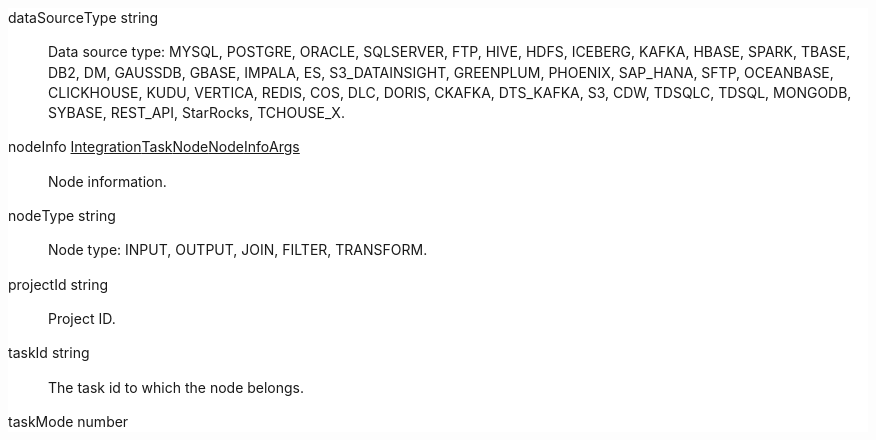 <div>
<pulumi-choosable type="language" values="javascript,typescript">
<dl class="resources-properties"><dt class="property-required"
            title="Required">
        <span id="datasourcetype_nodejs">
<a data-swiftype-name="resource-property" data-swiftype-type="text" href="#datasourcetype_nodejs" style="color: inherit; text-decoration: inherit;">data<wbr>Source<wbr>Type</a>
</span>
        <span class="property-indicator"></span>
        <span class="property-type">string</span>
    </dt>
    <dd><p>Data source type: MYSQL, POSTGRE, ORACLE, SQLSERVER, FTP, HIVE, HDFS, ICEBERG, KAFKA, HBASE, SPARK, TBASE, DB2, DM, GAUSSDB, GBASE, IMPALA, ES, S3_DATAINSIGHT, GREENPLUM, PHOENIX, SAP_HANA, SFTP, OCEANBASE, CLICKHOUSE, KUDU, VERTICA, REDIS, COS, DLC, DORIS, CKAFKA, DTS_KAFKA, S3, CDW, TDSQLC, TDSQL, MONGODB, SYBASE, REST_API, StarRocks, TCHOUSE_X.</p>
</dd><dt class="property-required"
            title="Required">
        <span id="nodeinfo_nodejs">
<a data-swiftype-name="resource-property" data-swiftype-type="text" href="#nodeinfo_nodejs" style="color: inherit; text-decoration: inherit;">node<wbr>Info</a>
</span>
        <span class="property-indicator"></span>
        <span class="property-type"><a href="#integrationtasknodenodeinfo">Integration<wbr>Task<wbr>Node<wbr>Node<wbr>Info<wbr>Args</a></span>
    </dt>
    <dd><p>Node information.</p>
</dd><dt class="property-required"
            title="Required">
        <span id="nodetype_nodejs">
<a data-swiftype-name="resource-property" data-swiftype-type="text" href="#nodetype_nodejs" style="color: inherit; text-decoration: inherit;">node<wbr>Type</a>
</span>
        <span class="property-indicator"></span>
        <span class="property-type">string</span>
    </dt>
    <dd><p>Node type: INPUT, OUTPUT, JOIN, FILTER, TRANSFORM.</p>
</dd><dt class="property-required"
            title="Required">
        <span id="projectid_nodejs">
<a data-swiftype-name="resource-property" data-swiftype-type="text" href="#projectid_nodejs" style="color: inherit; text-decoration: inherit;">project<wbr>Id</a>
</span>
        <span class="property-indicator"></span>
        <span class="property-type">string</span>
    </dt>
    <dd><p>Project ID.</p>
</dd><dt class="property-required"
            title="Required">
        <span id="taskid_nodejs">
<a data-swiftype-name="resource-property" data-swiftype-type="text" href="#taskid_nodejs" style="color: inherit; text-decoration: inherit;">task<wbr>Id</a>
</span>
        <span class="property-indicator"></span>
        <span class="property-type">string</span>
    </dt>
    <dd><p>The task id to which the node belongs.</p>
</dd><dt class="property-required"
            title="Required">
        <span id="taskmode_nodejs">
<a data-swiftype-name="resource-property" data-swiftype-type="text" href="#taskmode_nodejs" style="color: inherit; text-decoration: inherit;">task<wbr>Mode</a>
</span>
        <span class="property-indicator"></span>
        <span class="property-type">number</span>